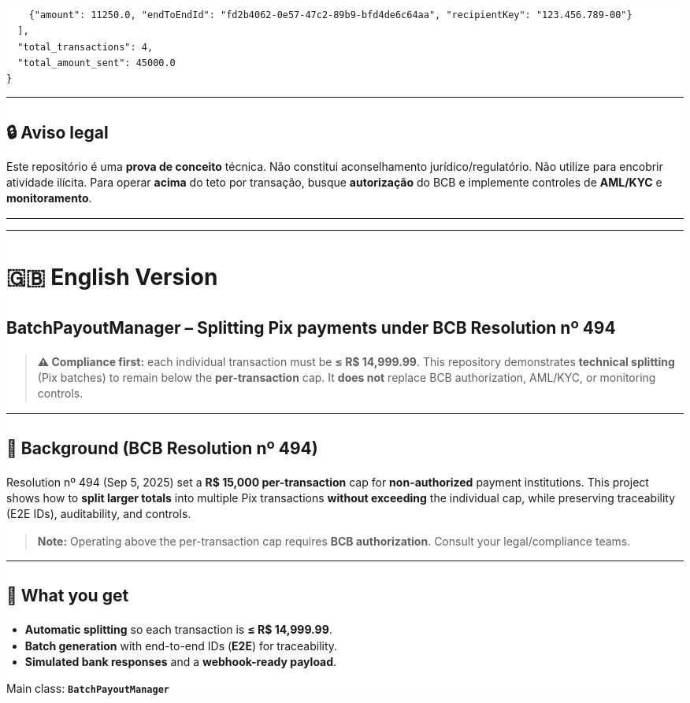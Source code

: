 ```
    {"amount": 11250.0, "endToEndId": "fd2b4062-0e57-47c2-89b9-bfd4de6c64aa", "recipientKey": "123.456.789-00"}
  ],
  "total_transactions": 4,
  "total_amount_sent": 45000.0
}
```

---

## 🔒 Aviso legal

Este repositório é uma **prova de conceito** técnica. Não constitui aconselhamento jurídico/regulatório. Não utilize para encobrir atividade ilícita. Para operar **acima** do teto por transação, busque **autorização** do BCB e implemente controles de **AML/KYC** e **monitoramento**.

---

---

# 🇬🇧 English Version

## BatchPayoutManager – Splitting Pix payments under BCB Resolution nº 494

> **⚠️ Compliance first:** each individual transaction must be **≤ R\$ 14,999.99**.
> This repository demonstrates **technical splitting** (Pix batches) to remain below the **per-transaction** cap. It **does not** replace BCB authorization, AML/KYC, or monitoring controls.

---

## 📌 Background (BCB Resolution nº 494)

Resolution nº 494 (Sep 5, 2025) set a **R\$ 15,000 per-transaction** cap for **non-authorized** payment institutions.
This project shows how to **split larger totals** into multiple Pix transactions **without exceeding** the individual cap, while preserving traceability (E2E IDs), auditability, and controls.

> **Note:** Operating above the per-transaction cap requires **BCB authorization**. Consult your legal/compliance teams.

---

## 🧱 What you get

* **Automatic splitting** so each transaction is **≤ R\$ 14,999.99**.
* **Batch generation** with end-to-end IDs (**E2E**) for traceability.
* **Simulated bank responses** and a **webhook-ready payload**.

Main class: **`BatchPayoutManager`**
